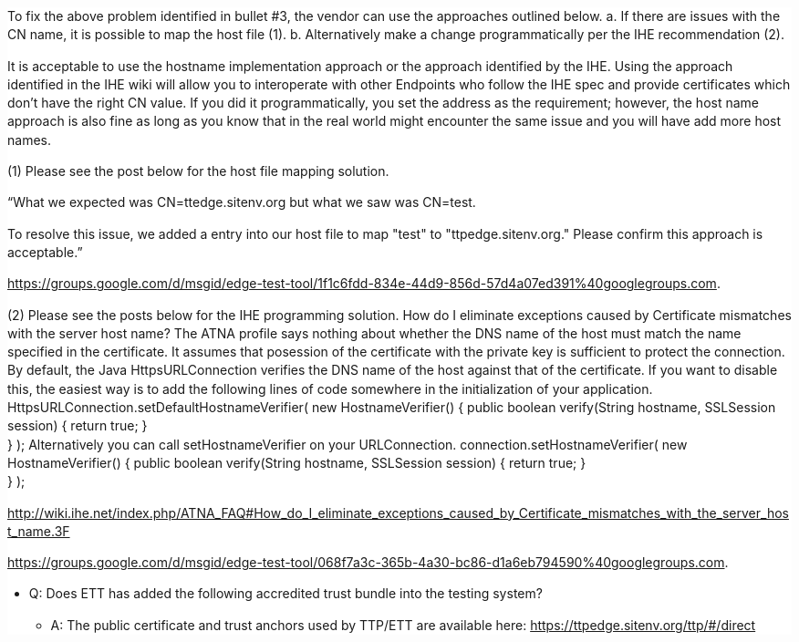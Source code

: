 To fix the above problem identified in bullet #3, the vendor can use the approaches outlined below.
a. If there are issues with the CN name, it is possible to map the host file (1).
b. Alternatively make a change programmatically per the IHE recommendation (2).

It is acceptable to use the hostname implementation approach or the approach identified by the IHE. Using the approach identified in the IHE wiki will allow you to interoperate with other Endpoints who follow the IHE spec and provide certificates which don’t have the right CN value.
If you did it programmatically, you set the address as the requirement; however, the host name approach is also fine as long as you know that in the real world might encounter the same issue and you will have add more host names.

(1) Please see the post below for the host file mapping solution.

“What we expected was CN=ttedge.sitenv.org but what we saw was CN=test.

To resolve this issue, we added a entry into our host file to map "test" to "ttpedge.sitenv.org." Please confirm this approach is acceptable.”

https://groups.google.com/d/msgid/edge-test-tool/1f1c6fdd-834e-44d9-856d-57d4a07ed391%40googlegroups.com.

(2) Please see the posts below for the IHE programming solution.
How do I eliminate exceptions caused by Certificate mismatches with the server host name?
The ATNA profile says nothing about whether the DNS name of the host must match the name specified in the certificate. It assumes that posession of the certificate with the private key is sufficient to protect the connection.
By default, the Java HttpsURLConnection verifies the DNS name of the host against that of the certificate. If you want to disable this, the easiest way is to add the following lines of code somewhere in the initialization of your application.
HttpsURLConnection.setDefaultHostnameVerifier(
new HostnameVerifier() {
public boolean verify(String hostname, SSLSession session)
{
return true;
}  
 }
);
Alternatively you can call setHostnameVerifier on your URLConnection.
connection.setHostnameVerifier(
new HostnameVerifier() {
public boolean verify(String hostname, SSLSession session)
{
return true;
}  
 }
);

http://wiki.ihe.net/index.php/ATNA_FAQ#How_do_I_eliminate_exceptions_caused_by_Certificate_mismatches_with_the_server_host_name.3F

https://groups.google.com/d/msgid/edge-test-tool/068f7a3c-365b-4a30-bc86-d1a6eb794590%40googlegroups.com.

- Q: Does ETT has added the following accredited trust bundle into the testing system?

  - A: The public certificate and trust anchors used by TTP/ETT are available here: <https://ttpedge.sitenv.org/ttp/#/direct>
